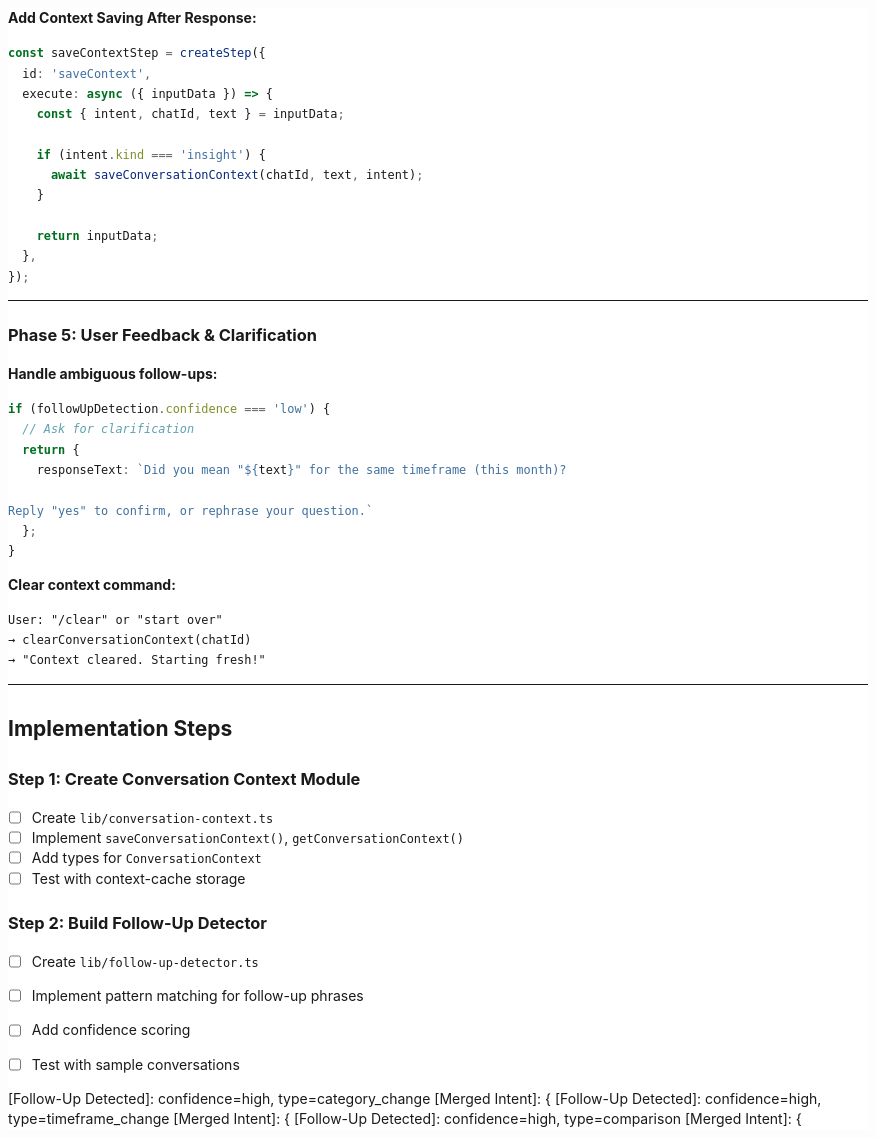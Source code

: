 **Add Context Saving After Response:**

```typescript
const saveContextStep = createStep({
  id: 'saveContext',
  execute: async ({ inputData }) => {
    const { intent, chatId, text } = inputData;

    if (intent.kind === 'insight') {
      await saveConversationContext(chatId, text, intent);
    }

    return inputData;
  },
});
```

---

### Phase 5: User Feedback & Clarification

**Handle ambiguous follow-ups:**

```typescript
if (followUpDetection.confidence === 'low') {
  // Ask for clarification
  return {
    responseText: `Did you mean "${text}" for the same timeframe (this month)?

Reply "yes" to confirm, or rephrase your question.`
  };
}
```

**Clear context command:**

```
User: "/clear" or "start over"
→ clearConversationContext(chatId)
→ "Context cleared. Starting fresh!"
```

---

## Implementation Steps

### Step 1: Create Conversation Context Module
- [ ] Create `lib/conversation-context.ts`
- [ ] Implement `saveConversationContext()`, `getConversationContext()`
- [ ] Add types for `ConversationContext`
- [ ] Test with context-cache storage

### Step 2: Build Follow-Up Detector
- [ ] Create `lib/follow-up-detector.ts`
- [ ] Implement pattern matching for follow-up phrases
- [ ] Add confidence scoring
- [ ] Test with sample conversations


[Follow-Up Detected]: confidence=high, type=category_change
[Merged Intent]: {
[Follow-Up Detected]: confidence=high, type=timeframe_change
[Merged Intent]: {
[Follow-Up Detected]: confidence=high, type=comparison
[Merged Intent]: {